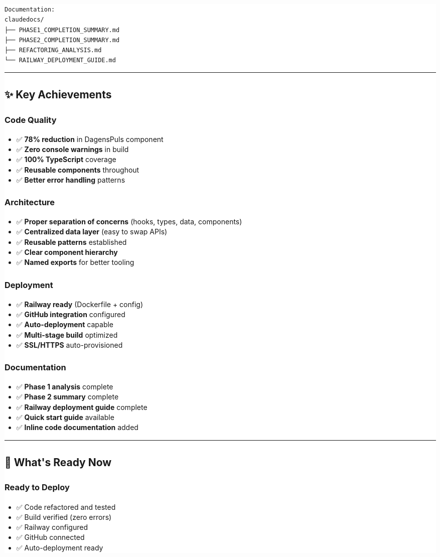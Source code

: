```
Documentation:
claudedocs/
├── PHASE1_COMPLETION_SUMMARY.md
├── PHASE2_COMPLETION_SUMMARY.md
├── REFACTORING_ANALYSIS.md
└── RAILWAY_DEPLOYMENT_GUIDE.md
```

---

## ✨ Key Achievements

### Code Quality
- ✅ **78% reduction** in DagensPuls component
- ✅ **Zero console warnings** in build
- ✅ **100% TypeScript** coverage
- ✅ **Reusable components** throughout
- ✅ **Better error handling** patterns

### Architecture
- ✅ **Proper separation of concerns** (hooks, types, data, components)
- ✅ **Centralized data layer** (easy to swap APIs)
- ✅ **Reusable patterns** established
- ✅ **Clear component hierarchy**
- ✅ **Named exports** for better tooling

### Deployment
- ✅ **Railway ready** (Dockerfile + config)
- ✅ **GitHub integration** configured
- ✅ **Auto-deployment** capable
- ✅ **Multi-stage build** optimized
- ✅ **SSL/HTTPS** auto-provisioned

### Documentation
- ✅ **Phase 1 analysis** complete
- ✅ **Phase 2 summary** complete
- ✅ **Railway deployment guide** complete
- ✅ **Quick start guide** available
- ✅ **Inline code documentation** added

---

## 🎯 What's Ready Now

### Ready to Deploy
- ✅ Code refactored and tested
- ✅ Build verified (zero errors)
- ✅ Railway configured
- ✅ GitHub connected
- ✅ Auto-deployment ready
